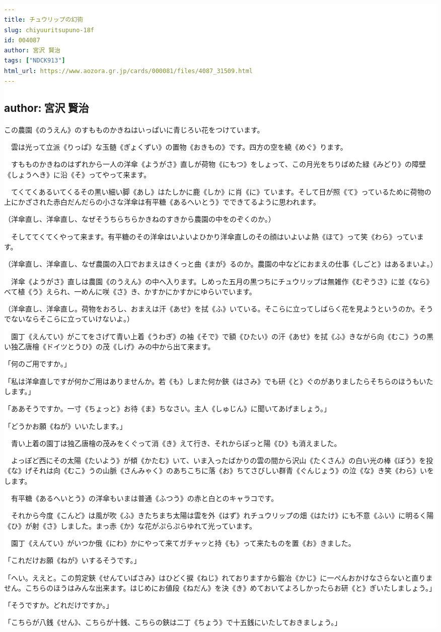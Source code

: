 ```yaml
---
title: チュウリップの幻術
slug: chiyuuritsupuno-18f
id: 004087
author: 宮沢 賢治
tags: ["NDCK913"]
html_url: https://www.aozora.gr.jp/cards/000081/files/4087_31509.html
---
```


## author: 宮沢 賢治

この農園《のうえん》のすもものかきねはいっぱいに青じろい花をつけています。

　雲は光って立派《りっぱ》な玉髄《ぎょくずい》の置物《おきもの》です。四方の空を繞《めぐ》ります。

　すもものかきねのはずれから一人の洋傘《ようがさ》直しが荷物《にもつ》をしょって、この月光をちりばめた緑《みどり》の障壁《しょうへき》に沿《そ》ってやって来ます。

　てくてくあるいてくるその黒い細い脚《あし》はたしかに鹿《しか》に肖《に》ています。そして日が照《て》っているために荷物の上にかざされた赤白だんだらの小さな洋傘は有平糖《あるへいとう》でできてるように思われます。

（洋傘直し、洋傘直し、なぜそうちらちらかきねのすきから農園の中をのぞくのか。）

　そしててくてくやって来ます。有平糖のその洋傘はいよいよひかり洋傘直しのその顔はいよいよ熱《ほて》って笑《わら》っています。

（洋傘直し、洋傘直し、なぜ農園の入口でおまえはきくっと曲《まが》るのか。農園の中などにおまえの仕事《しごと》はあるまいよ。）

　洋傘《ようがさ》直しは農園《のうえん》の中へ入ります。しめった五月の黒つちにチュウリップは無雑作《むぞうさ》に並《なら》べて植《う》えられ、一めんに咲《さ》き、かすかにかすかにゆらいでいます。

（洋傘直し、洋傘直し。荷物をおろし、おまえは汗《あせ》を拭《ふ》いている。そこらに立ってしばらく花を見ようというのか。そうでないならそこらに立っていけないよ。）

　園丁《えんてい》がこてをさげて青い上着《うわぎ》の袖《そで》で額《ひたい》の汗《あせ》を拭《ふ》きながら向《むこ》うの黒い独乙唐檜《ドイツとうひ》の茂《しげ》みの中から出て来ます。

「何のご用ですか。」

「私は洋傘直しですが何かご用はありませんか。若《も》しまた何か鋏《はさみ》でも研《と》ぐのがありましたらそちらのほうもいたします。」

「ああそうですか。一寸《ちょっと》お待《ま》ちなさい。主人《しゅじん》に聞いてあげましょう。」

「どうかお願《ねが》いいたします。」

　青い上着の園丁は独乙唐檜の茂みをくぐって消《き》えて行き、それからぽっと陽《ひ》も消えました。

　よっぽど西にその太陽《たいよう》が傾《かたむ》いて、いま入ったばかりの雲の間から沢山《たくさん》の白い光の棒《ぼう》を投《な》げそれは向《むこ》うの山脈《さんみゃく》のあちこちに落《お》ちてさびしい群青《ぐんじょう》の泣《な》き笑《わら》いをします。

　有平糖《あるへいとう》の洋傘もいまは普通《ふつう》の赤と白とのキャラコです。

　それから今度《こんど》は風が吹《ふ》きたちまち太陽は雲を外《はず》れチュウリップの畑《はたけ》にも不意《ふい》に明るく陽《ひ》が射《さ》しました。まっ赤《か》な花がぷらぷらゆれて光っています。

　園丁《えんてい》がいつか俄《にわ》かにやって来てガチャッと持《も》って来たものを置《お》きました。

「これだけお願《ねが》いするそうです。」

「へい。ええと。この剪定鋏《せんていばさみ》はひどく捩《ねじ》れておりますから鍛冶《かじ》に一ぺんおかけなさらないと直りません。こちらのほうはみんな出来ます。はじめにお値段《ねだん》を決《き》めておいてよろしかったらお研《と》ぎいたしましょう。」

「そうですか。どれだけですか。」

「こちらが八銭《せん》、こちらが十銭、こちらの鋏は二丁《ちょう》で十五銭にいたしておきましょう。」
